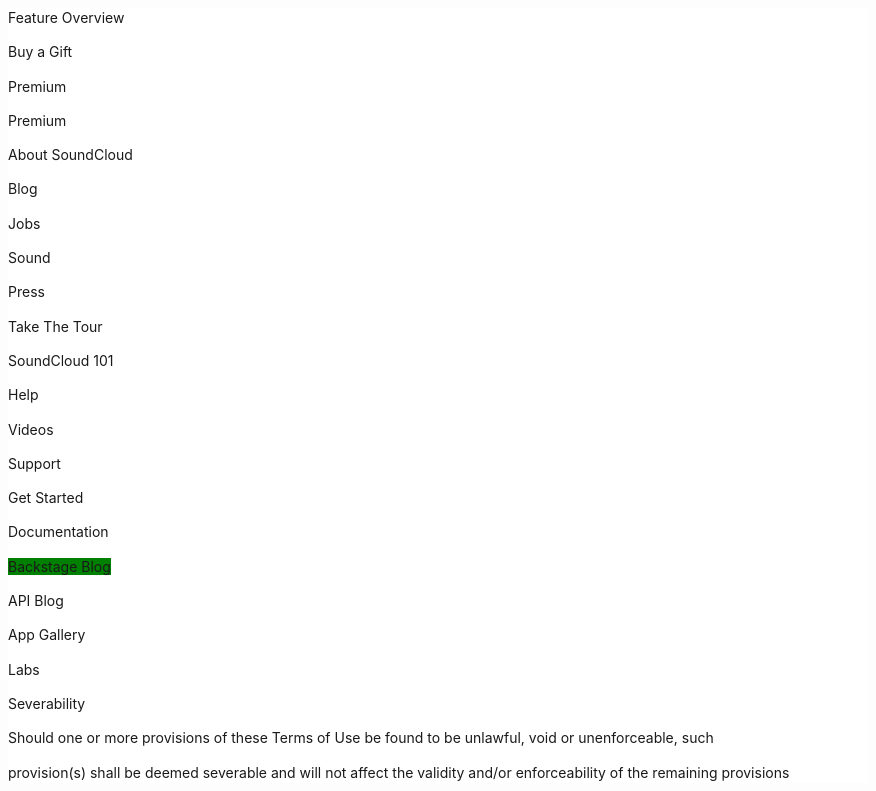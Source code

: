 
Feature Overview


Buy a Gift


Premium


Premium


About SoundCloud


Blog


Jobs


Sound


Press


Take The Tour


SoundCloud 101


Help


Videos


Support


Get Started


Documentation


<span style="background-color: green;">Backstage Blog


</span>API Blog


App Gallery


Labs


Severability


Should one or more provisions of these Terms of Use be found to be unlawful, void or unenforceable, such


provision(s) shall be deemed severable and will not affect the validity and/or enforceability of the remaining provisions

